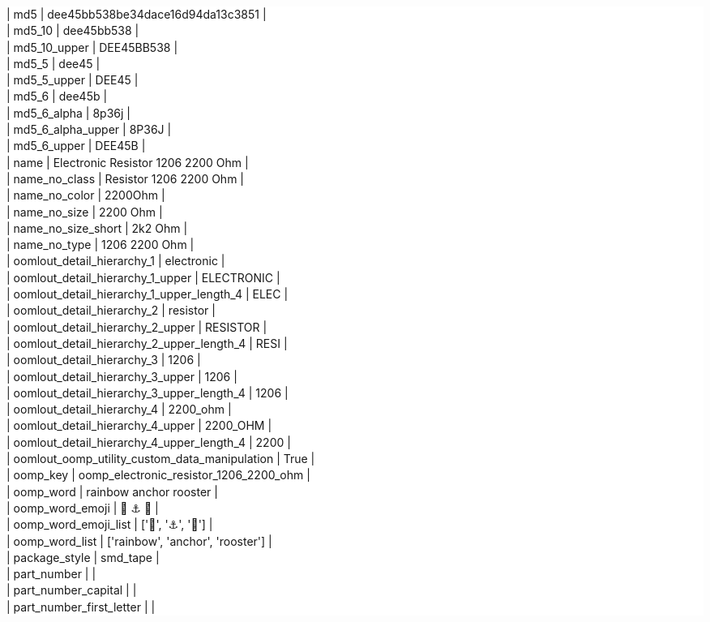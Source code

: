 | md5 | dee45bb538be34dace16d94da13c3851 |  
| md5_10 | dee45bb538 |  
| md5_10_upper | DEE45BB538 |  
| md5_5 | dee45 |  
| md5_5_upper | DEE45 |  
| md5_6 | dee45b |  
| md5_6_alpha | 8p36j |  
| md5_6_alpha_upper | 8P36J |  
| md5_6_upper | DEE45B |  
| name | Electronic Resistor 1206 2200 Ohm |  
| name_no_class | Resistor 1206 2200 Ohm |  
| name_no_color | 2200Ohm |  
| name_no_size | 2200 Ohm |  
| name_no_size_short | 2k2 Ohm |  
| name_no_type | 1206 2200 Ohm |  
| oomlout_detail_hierarchy_1 | electronic |  
| oomlout_detail_hierarchy_1_upper | ELECTRONIC |  
| oomlout_detail_hierarchy_1_upper_length_4 | ELEC |  
| oomlout_detail_hierarchy_2 | resistor |  
| oomlout_detail_hierarchy_2_upper | RESISTOR |  
| oomlout_detail_hierarchy_2_upper_length_4 | RESI |  
| oomlout_detail_hierarchy_3 | 1206 |  
| oomlout_detail_hierarchy_3_upper | 1206 |  
| oomlout_detail_hierarchy_3_upper_length_4 | 1206 |  
| oomlout_detail_hierarchy_4 | 2200_ohm |  
| oomlout_detail_hierarchy_4_upper | 2200_OHM |  
| oomlout_detail_hierarchy_4_upper_length_4 | 2200 |  
| oomlout_oomp_utility_custom_data_manipulation | True |  
| oomp_key | oomp_electronic_resistor_1206_2200_ohm |  
| oomp_word | rainbow anchor rooster |  
| oomp_word_emoji | :rainbow: :anchor: :rooster: |  
| oomp_word_emoji_list | [':rainbow:', ':anchor:', ':rooster:'] |  
| oomp_word_list | ['rainbow', 'anchor', 'rooster'] |  
| package_style | smd_tape |  
| part_number |  |  
| part_number_capital |  |  
| part_number_first_letter |  |  